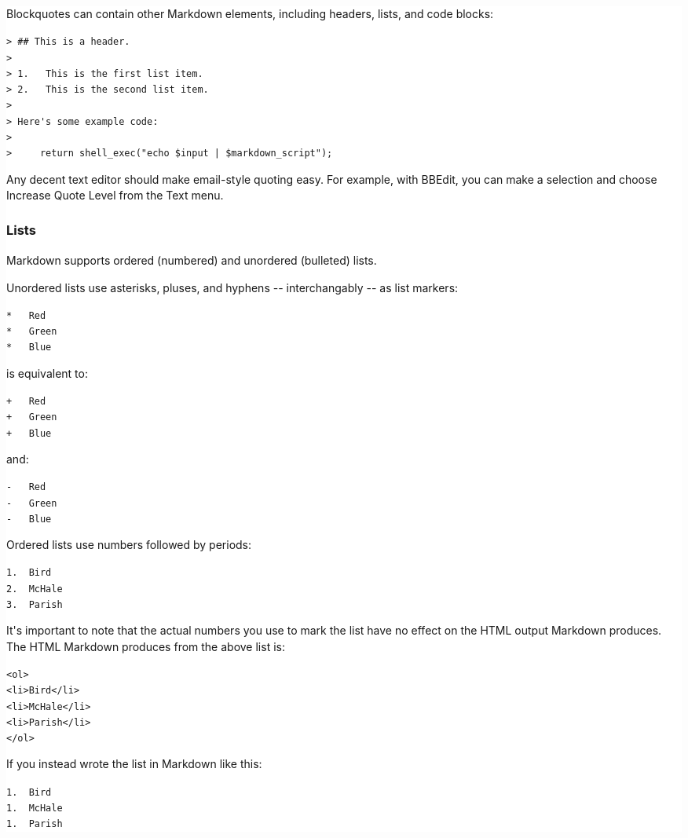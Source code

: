 Blockquotes can contain other Markdown elements, including headers, lists,
and code blocks:

	> ## This is a header.
	> 
	> 1.   This is the first list item.
	> 2.   This is the second list item.
	> 
	> Here's some example code:
	> 
	>     return shell_exec("echo $input | $markdown_script");

Any decent text editor should make email-style quoting easy. For
example, with BBEdit, you can make a selection and choose Increase
Quote Level from the Text menu.


<h3 id="list">Lists</h3>

Markdown supports ordered (numbered) and unordered (bulleted) lists.

Unordered lists use asterisks, pluses, and hyphens -- interchangably
-- as list markers:

    *   Red
    *   Green
    *   Blue

is equivalent to:

    +   Red
    +   Green
    +   Blue

and:

    -   Red
    -   Green
    -   Blue

Ordered lists use numbers followed by periods:

    1.  Bird
    2.  McHale
    3.  Parish

It's important to note that the actual numbers you use to mark the
list have no effect on the HTML output Markdown produces. The HTML
Markdown produces from the above list is:

    <ol>
    <li>Bird</li>
    <li>McHale</li>
    <li>Parish</li>
    </ol>

If you instead wrote the list in Markdown like this:

    1.  Bird
    1.  McHale
    1.  Parish
